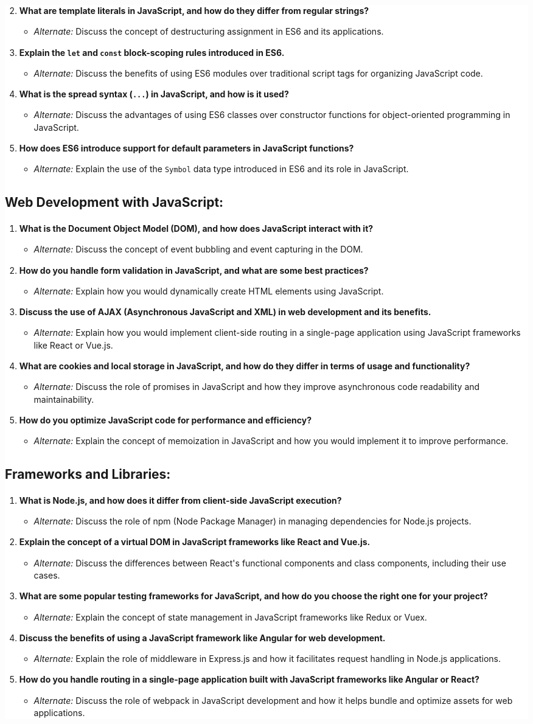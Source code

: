 2. **What are template literals in JavaScript, and how do they differ from regular strings?**
   - *Alternate:* Discuss the concept of destructuring assignment in ES6 and its applications.

3. **Explain the `let` and `const` block-scoping rules introduced in ES6.**
   - *Alternate:* Discuss the benefits of using ES6 modules over traditional script tags for organizing JavaScript code.

4. **What is the spread syntax (`...`) in JavaScript, and how is it used?**
   - *Alternate:* Discuss the advantages of using ES6 classes over constructor functions for object-oriented programming in JavaScript.

5. **How does ES6 introduce support for default parameters in JavaScript functions?**
   - *Alternate:* Explain the use of the `Symbol` data type introduced in ES6 and its role in JavaScript.

## Web Development with JavaScript:

1. **What is the Document Object Model (DOM), and how does JavaScript interact with it?**
   - *Alternate:* Discuss the concept of event bubbling and event capturing in the DOM.

2. **How do you handle form validation in JavaScript, and what are some best practices?**
   - *Alternate:* Explain how you would dynamically create HTML elements using JavaScript.

3. **Discuss the use of AJAX (Asynchronous JavaScript and XML) in web development and its benefits.**
   - *Alternate:* Explain how you would implement client-side routing in a single-page application using JavaScript frameworks like React or Vue.js.

4. **What are cookies and local storage in JavaScript, and how do they differ in terms of usage and functionality?**
   - *Alternate:* Discuss the role of promises in JavaScript and how they improve asynchronous code readability and maintainability.

5. **How do you optimize JavaScript code for performance and efficiency?**
   - *Alternate:* Explain the concept of memoization in JavaScript and how you would implement it to improve performance.

## Frameworks and Libraries:

1. **What is Node.js, and how does it differ from client-side JavaScript execution?**
   - *Alternate:* Discuss the role of npm (Node Package Manager) in managing dependencies for Node.js projects.

2. **Explain the concept of a virtual DOM in JavaScript frameworks like React and Vue.js.**
   - *Alternate:* Discuss the differences between React's functional components and class components, including their use cases.

3. **What are some popular testing frameworks for JavaScript, and how do you choose the right one for your project?**
   - *Alternate:* Explain the concept of state management in JavaScript frameworks like Redux or Vuex.

4. **Discuss the benefits of using a JavaScript framework like Angular for web development.**
   - *Alternate:* Explain the role of middleware in Express.js and how it facilitates request handling in Node.js applications.

5. **How do you handle routing in a single-page application built with JavaScript frameworks like Angular or React?**
   - *Alternate:* Discuss the role of webpack in JavaScript development and how it helps bundle and optimize assets for web applications.
